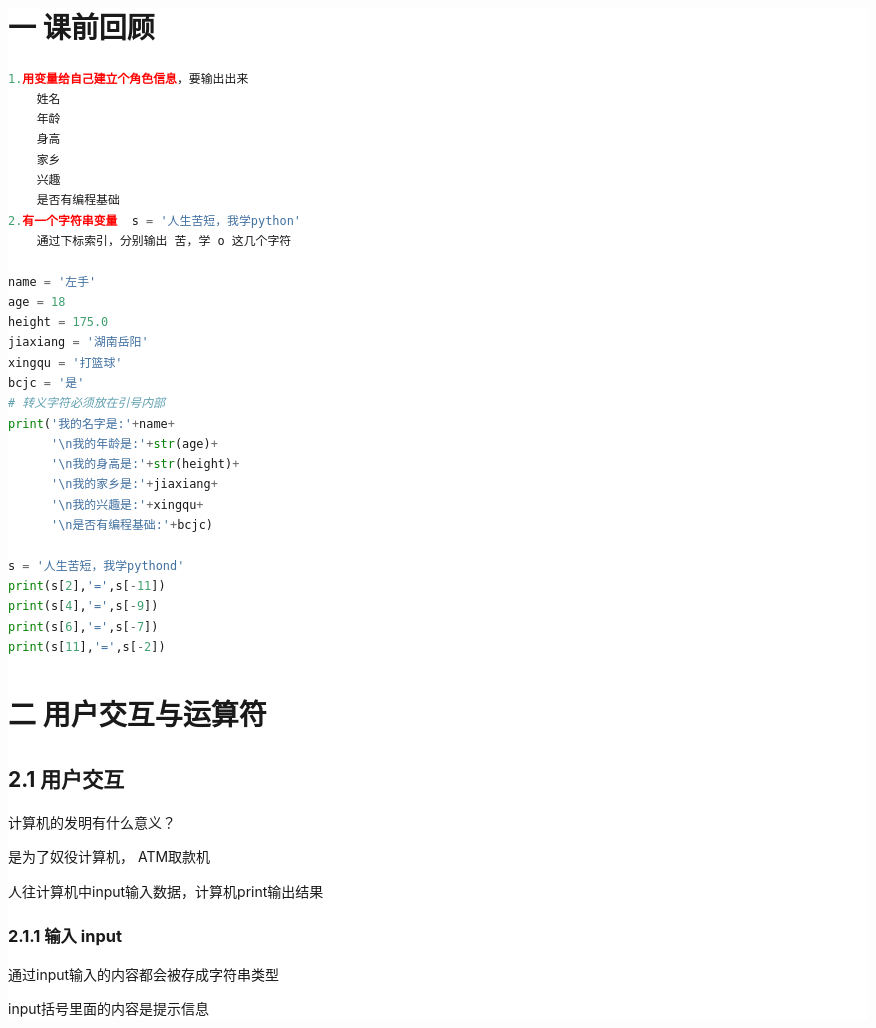 # 一 课前回顾

~~~python
1.用变量给自己建立个角色信息，要输出出来
    姓名
    年龄
    身高
    家乡
    兴趣
    是否有编程基础
2.有一个字符串变量  s = '人生苦短，我学python'
    通过下标索引，分别输出 苦，学 o 这几个字符
    
name = '左手'
age = 18
height = 175.0
jiaxiang = '湖南岳阳'
xingqu = '打篮球'
bcjc = '是'
# 转义字符必须放在引号内部
print('我的名字是:'+name+
      '\n我的年龄是:'+str(age)+
      '\n我的身高是:'+str(height)+
      '\n我的家乡是:'+jiaxiang+
      '\n我的兴趣是:'+xingqu+
      '\n是否有编程基础:'+bcjc)

s = '人生苦短，我学pythond'
print(s[2],'=',s[-11])
print(s[4],'=',s[-9])
print(s[6],'=',s[-7])
print(s[11],'=',s[-2])
~~~



# 二 用户交互与运算符

## 2.1 用户交互

计算机的发明有什么意义？

是为了奴役计算机， ATM取款机

人往计算机中input输入数据，计算机print输出结果

### 2.1.1 输入 input

通过input输入的内容都会被存成字符串类型

input括号里面的内容是提示信息
